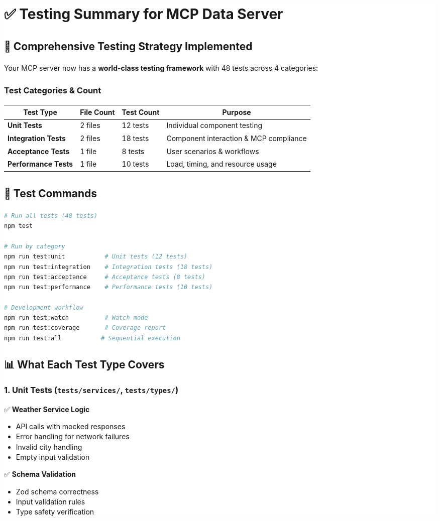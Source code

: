 # ✅ Testing Summary for MCP Data Server

## 🎯 Comprehensive Testing Strategy Implemented

Your MCP server now has a **world-class testing framework** with 48 tests across 4 categories:

### Test Categories & Count

| Test Type | File Count | Test Count | Purpose |
|-----------|------------|------------|---------|
| **Unit Tests** | 2 files | 12 tests | Individual component testing |
| **Integration Tests** | 2 files | 18 tests | Component interaction & MCP compliance |
| **Acceptance Tests** | 1 file | 8 tests | User scenarios & workflows |
| **Performance Tests** | 1 file | 10 tests | Load, timing, and resource usage |

## 🚀 Test Commands

```bash
# Run all tests (48 tests)
npm test

# Run by category
npm run test:unit           # Unit tests (12 tests)
npm run test:integration    # Integration tests (18 tests)  
npm run test:acceptance     # Acceptance tests (8 tests)
npm run test:performance    # Performance tests (10 tests)

# Development workflow
npm run test:watch          # Watch mode
npm run test:coverage       # Coverage report
npm run test:all           # Sequential execution
```

## 📊 What Each Test Type Covers

### 1. Unit Tests (`tests/services/`, `tests/types/`)
✅ **Weather Service Logic**
- API calls with mocked responses
- Error handling for network failures
- Invalid city handling
- Empty input validation

✅ **Schema Validation**
- Zod schema correctness
- Input validation rules
- Type safety verification
